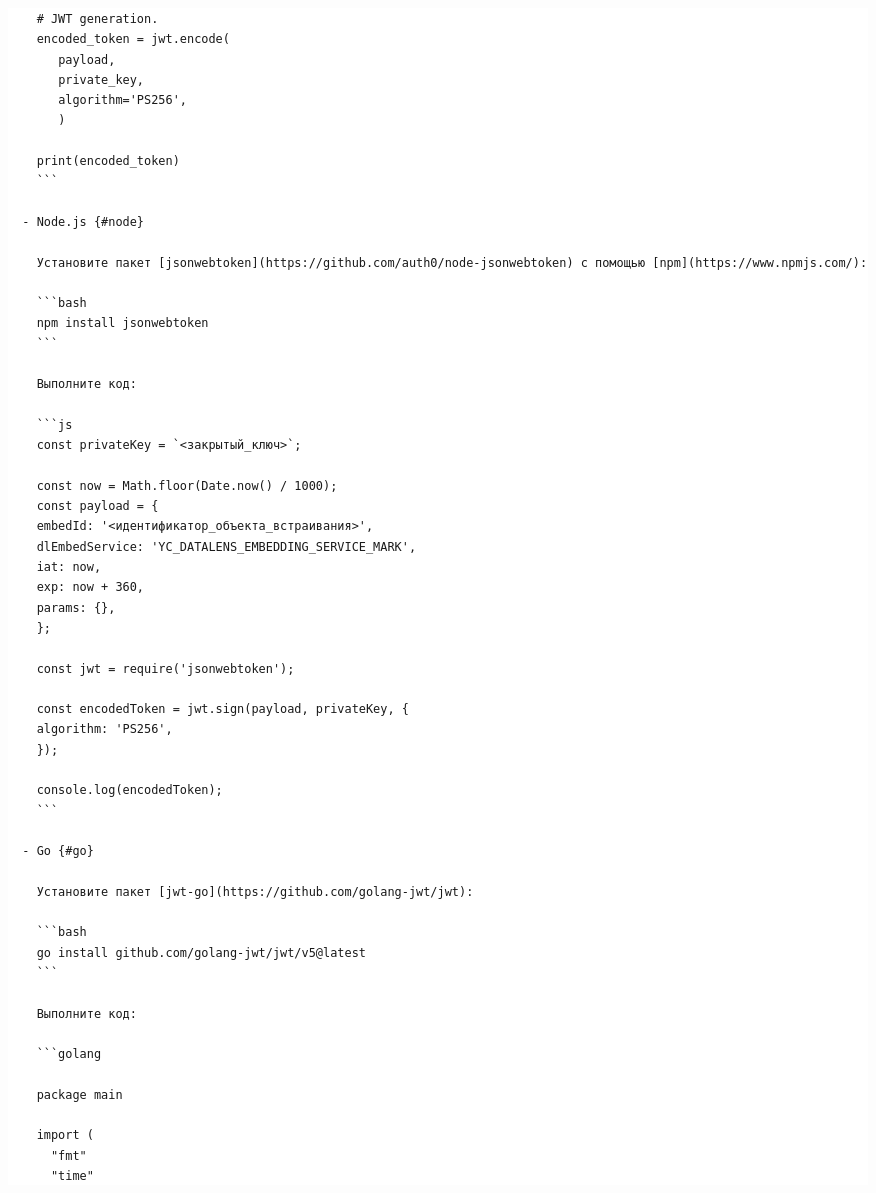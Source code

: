         # JWT generation.
        encoded_token = jwt.encode(
           payload,
           private_key,
           algorithm='PS256',
           )

        print(encoded_token)
        ```

      - Node.js {#node}

        Установите пакет [jsonwebtoken](https://github.com/auth0/node-jsonwebtoken) с помощью [npm](https://www.npmjs.com/):

        ```bash
        npm install jsonwebtoken
        ```

        Выполните код:

        ```js
        const privateKey = `<закрытый_ключ>`;

        const now = Math.floor(Date.now() / 1000);
        const payload = {
        embedId: '<идентификатор_объекта_встраивания>',
        dlEmbedService: 'YC_DATALENS_EMBEDDING_SERVICE_MARK',
        iat: now,
        exp: now + 360,
        params: {},
        };

        const jwt = require('jsonwebtoken');

        const encodedToken = jwt.sign(payload, privateKey, {
        algorithm: 'PS256',
        });

        console.log(encodedToken);
        ```

      - Go {#go}

        Установите пакет [jwt-go](https://github.com/golang-jwt/jwt):

        ```bash
        go install github.com/golang-jwt/jwt/v5@latest
        ```

        Выполните код:

        ```golang
        
        package main

        import (
          "fmt"
          "time"
